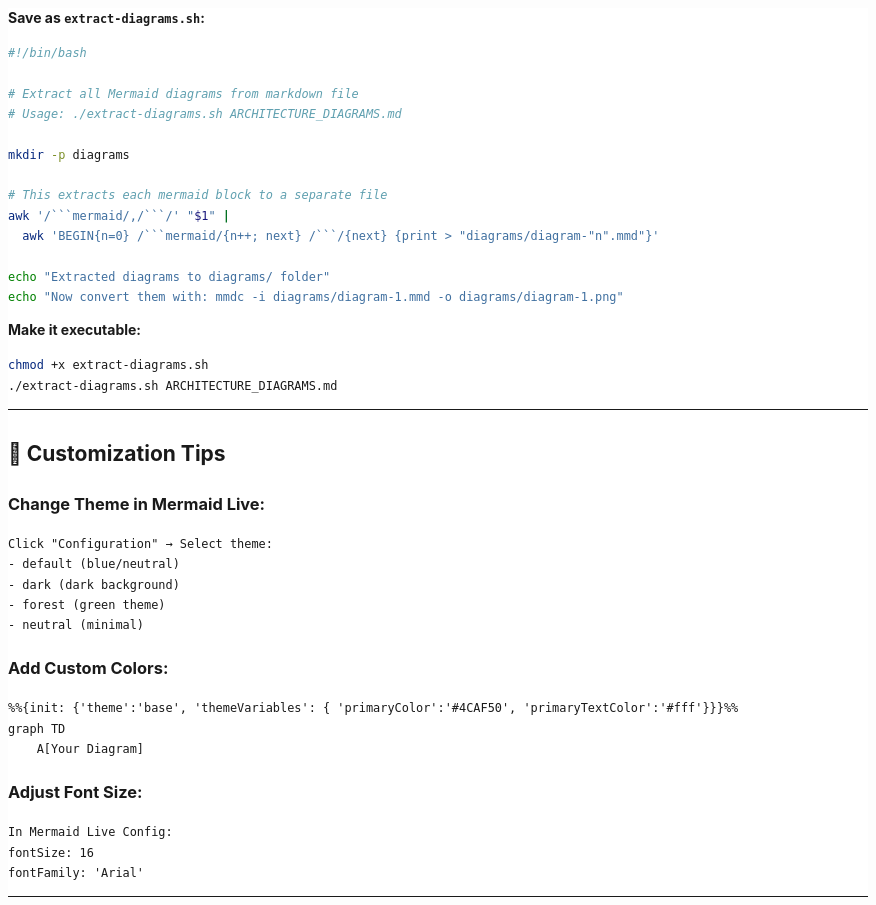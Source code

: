 **Save as `extract-diagrams.sh`:**

```bash
#!/bin/bash

# Extract all Mermaid diagrams from markdown file
# Usage: ./extract-diagrams.sh ARCHITECTURE_DIAGRAMS.md

mkdir -p diagrams

# This extracts each mermaid block to a separate file
awk '/```mermaid/,/```/' "$1" | 
  awk 'BEGIN{n=0} /```mermaid/{n++; next} /```/{next} {print > "diagrams/diagram-"n".mmd"}'

echo "Extracted diagrams to diagrams/ folder"
echo "Now convert them with: mmdc -i diagrams/diagram-1.mmd -o diagrams/diagram-1.png"
```

**Make it executable:**
```bash
chmod +x extract-diagrams.sh
./extract-diagrams.sh ARCHITECTURE_DIAGRAMS.md
```

---

## 🎨 Customization Tips

### Change Theme in Mermaid Live:
```
Click "Configuration" → Select theme:
- default (blue/neutral)
- dark (dark background)
- forest (green theme)
- neutral (minimal)
```

### Add Custom Colors:
```mermaid
%%{init: {'theme':'base', 'themeVariables': { 'primaryColor':'#4CAF50', 'primaryTextColor':'#fff'}}}%%
graph TD
    A[Your Diagram]
```

### Adjust Font Size:
```
In Mermaid Live Config:
fontSize: 16
fontFamily: 'Arial'
```

---

